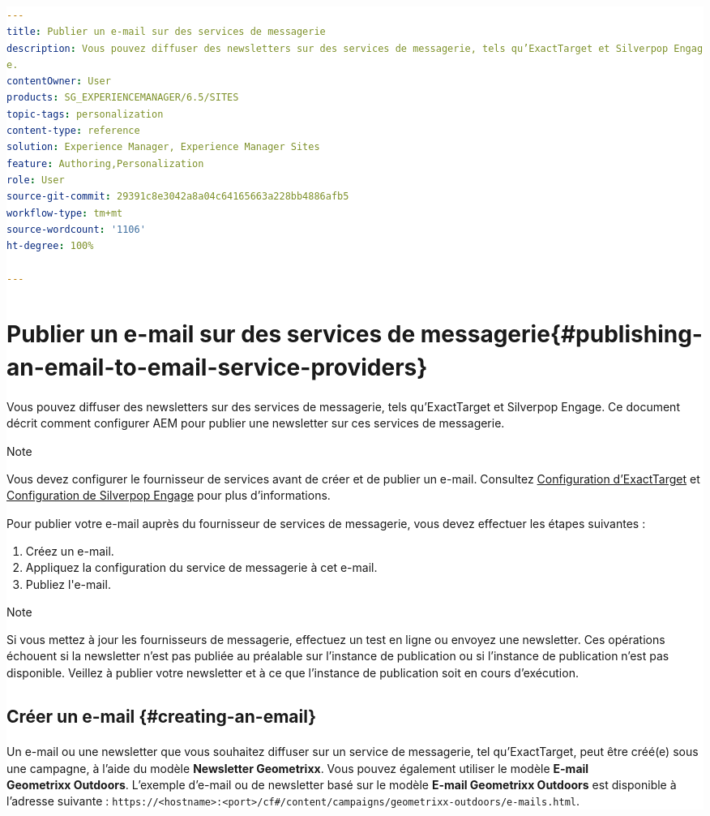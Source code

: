 ```yaml
---
title: Publier un e-mail sur des services de messagerie
description: Vous pouvez diffuser des newsletters sur des services de messagerie, tels qu’ExactTarget et Silverpop Engage.
contentOwner: User
products: SG_EXPERIENCEMANAGER/6.5/SITES
topic-tags: personalization
content-type: reference
solution: Experience Manager, Experience Manager Sites
feature: Authoring,Personalization
role: User
source-git-commit: 29391c8e3042a8a04c64165663a228bb4886afb5
workflow-type: tm+mt
source-wordcount: '1106'
ht-degree: 100%

---
```


# Publier un e-mail sur des services de messagerie{#publishing-an-email-to-email-service-providers}

Vous pouvez diffuser des newsletters sur des services de messagerie, tels qu’ExactTarget et Silverpop Engage. Ce document décrit comment configurer AEM pour publier une newsletter sur ces services de messagerie.

>[!NOTE]
>
>Vous devez configurer le fournisseur de services avant de créer et de publier un e-mail. Consultez [Configuration d’ExactTarget](/help/sites-administering/exacttarget.md) et [Configuration de Silverpop Engage](/help/sites-administering/silverpop.md) pour plus d’informations.

Pour publier votre e-mail auprès du fournisseur de services de messagerie, vous devez effectuer les étapes suivantes :

1. Créez un e-mail.
1. Appliquez la configuration du service de messagerie à cet e-mail. 
1. Publiez l&#39;e-mail.

>[!NOTE]
>
>Si vous mettez à jour les fournisseurs de messagerie, effectuez un test en ligne ou envoyez une newsletter. Ces opérations échouent si la newsletter n’est pas publiée au préalable sur l’instance de publication ou si l’instance de publication n’est pas disponible. Veillez à publier votre newsletter et à ce que l’instance de publication soit en cours d’exécution.

## Créer un e-mail {#creating-an-email}

Un e-mail ou une newsletter que vous souhaitez diffuser sur un service de messagerie, tel qu’ExactTarget, peut être créé(e) sous une campagne, à l’aide du modèle **Newsletter Geometrixx**. Vous pouvez également utiliser le modèle **E-mail Geometrixx Outdoors**. L’exemple d’e-mail ou de newsletter basé sur le modèle **E-mail Geometrixx Outdoors** est disponible à l’adresse suivante : `https://<hostname>:<port>/cf#/content/campaigns/geometrixx-outdoors/e-mails.html`.
